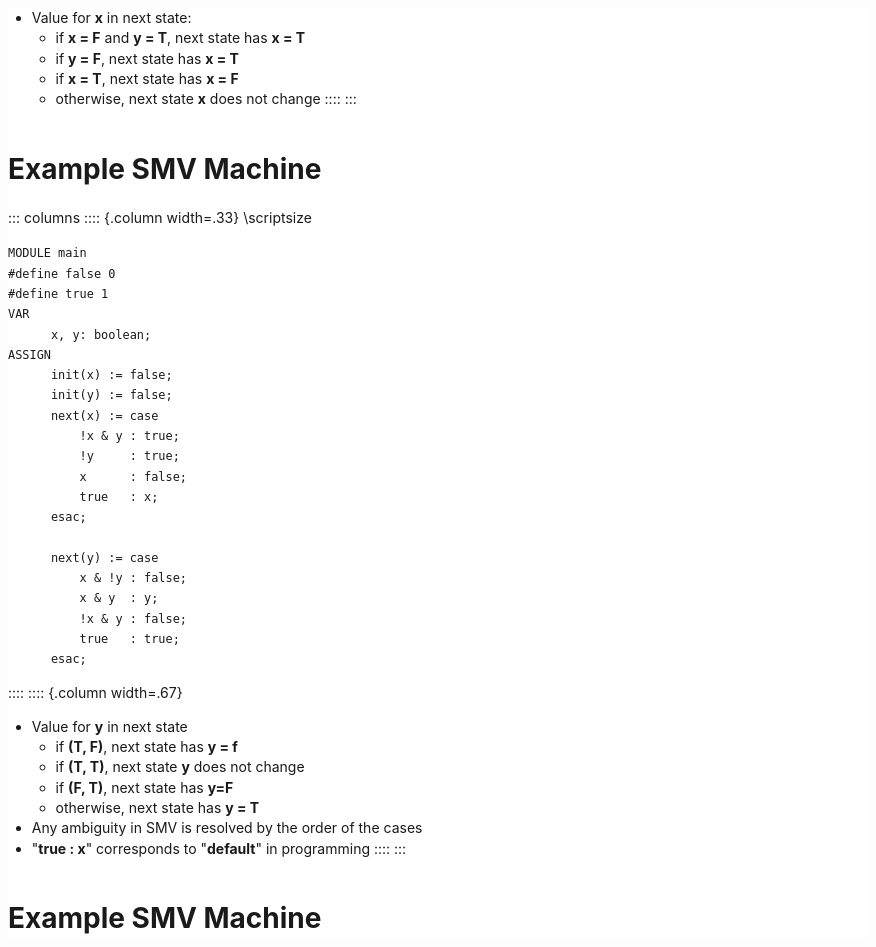 * Value for **x** in next state:
  - if **x = F** and **y = T**, next state has **x = T**
  - if **y = F**, next state has **x = T**
  - if **x = T**, next state has **x = F**
  - otherwise, next state **x** does not change
::::
:::

# Example SMV Machine

::: columns
:::: {.column width=.33}
\scriptsize
```
MODULE main
#define false 0
#define true 1
VAR
      x, y: boolean;
ASSIGN
      init(x) := false;
      init(y) := false;
      next(x) := case
          !x & y : true;
          !y     : true;
          x      : false;
          true   : x;
      esac;

      next(y) := case
          x & !y : false;
          x & y  : y;
          !x & y : false;
          true   : true;
      esac;
```
::::
:::: {.column width=.67}
* Value for **y** in next state
  - if **(T, F)**, next state has **y = f**
  - if **(T, T)**, next state **y** does not change
  - if **(F, T)**, next state has **y=F**
  - otherwise, next state has **y = T**
* Any ambiguity in SMV is resolved by the order of the cases
* "**true : x**" corresponds to "**default**" in programming
::::
:::

# Example SMV Machine
